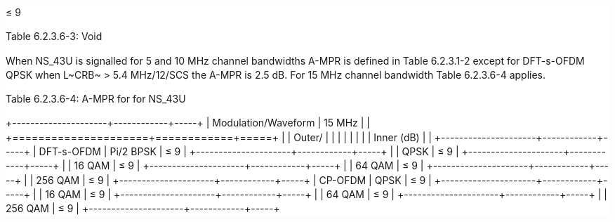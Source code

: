 <td></td>
<td></td>
<td></td>
<td></td>
<td></td>
<td></td>
<td></td>
<td></td>
<td>≤ 9</td>
</tr>
</tbody>
</table>

Table 6.2.3.6-3: Void

When NS\_43U is signalled for 5 and 10 MHz channel bandwidths A-MPR is
defined in Table 6.2.3.1-2 except for DFT-s-OFDM QPSK when L~CRB~ \> 5.4
MHz/12/SCS the A-MPR is 2.5 dB. For 15 MHz channel bandwidth Table
6.2.3.6-4 applies.

Table 6.2.3.6-4: A-MPR for for NS\_43U

+---------------------+------------+-----+
| Modulation/Waveform | 15 MHz     |     |
+=====================+============+=====+
|                     | Outer/     |     |
|                     |            |     |
|                     | Inner (dB) |     |
+---------------------+------------+-----+
| DFT-s-OFDM          | Pi/2 BPSK  | ≤ 9 |
+---------------------+------------+-----+
|                     | QPSK       | ≤ 9 |
+---------------------+------------+-----+
|                     | 16 QAM     | ≤ 9 |
+---------------------+------------+-----+
|                     | 64 QAM     | ≤ 9 |
+---------------------+------------+-----+
|                     | 256 QAM    | ≤ 9 |
+---------------------+------------+-----+
| CP-OFDM             | QPSK       | ≤ 9 |
+---------------------+------------+-----+
|                     | 16 QAM     | ≤ 9 |
+---------------------+------------+-----+
|                     | 64 QAM     | ≤ 9 |
+---------------------+------------+-----+
|                     | 256 QAM    | ≤ 9 |
+---------------------+------------+-----+
